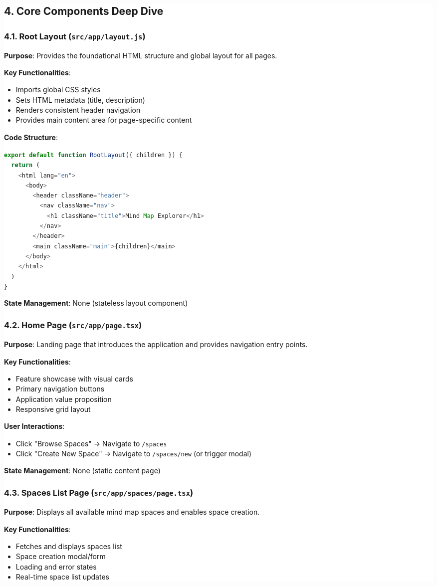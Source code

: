
## 4. Core Components Deep Dive

### 4.1. Root Layout (`src/app/layout.js`)

**Purpose**: Provides the foundational HTML structure and global layout for all pages.

**Key Functionalities**:
- Imports global CSS styles
- Sets HTML metadata (title, description)
- Renders consistent header navigation
- Provides main content area for page-specific content

**Code Structure**:
```javascript
export default function RootLayout({ children }) {
  return (
    <html lang="en">
      <body>
        <header className="header">
          <nav className="nav">
            <h1 className="title">Mind Map Explorer</h1>
          </nav>
        </header>
        <main className="main">{children}</main>
      </body>
    </html>
  )
}
```

**State Management**: None (stateless layout component)

### 4.2. Home Page (`src/app/page.tsx`)

**Purpose**: Landing page that introduces the application and provides navigation entry points.

**Key Functionalities**:
- Feature showcase with visual cards
- Primary navigation buttons
- Application value proposition
- Responsive grid layout

**User Interactions**:
- Click "Browse Spaces" → Navigate to `/spaces`
- Click "Create New Space" → Navigate to `/spaces/new` (or trigger modal)

**State Management**: None (static content page)

### 4.3. Spaces List Page (`src/app/spaces/page.tsx`)

**Purpose**: Displays all available mind map spaces and enables space creation.

**Key Functionalities**:
- Fetches and displays spaces list
- Space creation modal/form
- Loading and error states
- Real-time space list updates
